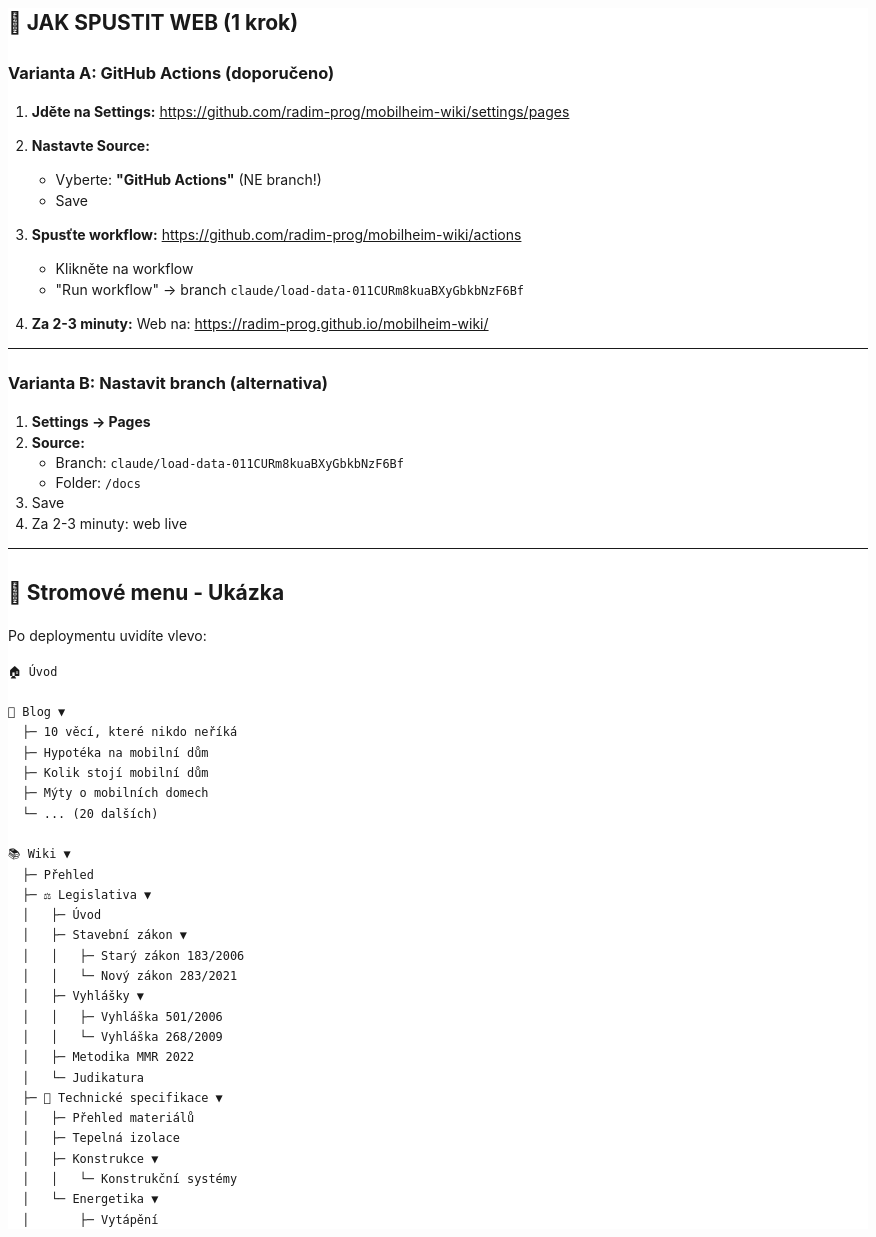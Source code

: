 
## 🚀 JAK SPUSTIT WEB (1 krok)

### Varianta A: GitHub Actions (doporučeno)

1. **Jděte na Settings:**
   https://github.com/radim-prog/mobilheim-wiki/settings/pages

2. **Nastavte Source:**
   - Vyberte: **"GitHub Actions"** (NE branch!)
   - Save

3. **Spusťte workflow:**
   https://github.com/radim-prog/mobilheim-wiki/actions
   - Klikněte na workflow
   - "Run workflow" → branch `claude/load-data-011CURm8kuaBXyGbkbNzF6Bf`

4. **Za 2-3 minuty:**
   Web na: https://radim-prog.github.io/mobilheim-wiki/

---

### Varianta B: Nastavit branch (alternativa)

1. **Settings → Pages**
2. **Source:**
   - Branch: `claude/load-data-011CURm8kuaBXyGbkbNzF6Bf`
   - Folder: `/docs`
3. Save
4. Za 2-3 minuty: web live

---

## 🌲 Stromové menu - Ukázka

Po deploymentu uvidíte vlevo:

```
🏠 Úvod

📝 Blog ▼
  ├─ 10 věcí, které nikdo neříká
  ├─ Hypotéka na mobilní dům
  ├─ Kolik stojí mobilní dům
  ├─ Mýty o mobilních domech
  └─ ... (20 dalších)

📚 Wiki ▼
  ├─ Přehled
  ├─ ⚖️ Legislativa ▼
  │   ├─ Úvod
  │   ├─ Stavební zákon ▼
  │   │   ├─ Starý zákon 183/2006
  │   │   └─ Nový zákon 283/2021
  │   ├─ Vyhlášky ▼
  │   │   ├─ Vyhláška 501/2006
  │   │   └─ Vyhláška 268/2009
  │   ├─ Metodika MMR 2022
  │   └─ Judikatura
  ├─ 🔧 Technické specifikace ▼
  │   ├─ Přehled materiálů
  │   ├─ Tepelná izolace
  │   ├─ Konstrukce ▼
  │   │   └─ Konstrukční systémy
  │   └─ Energetika ▼
  │       ├─ Vytápění
```